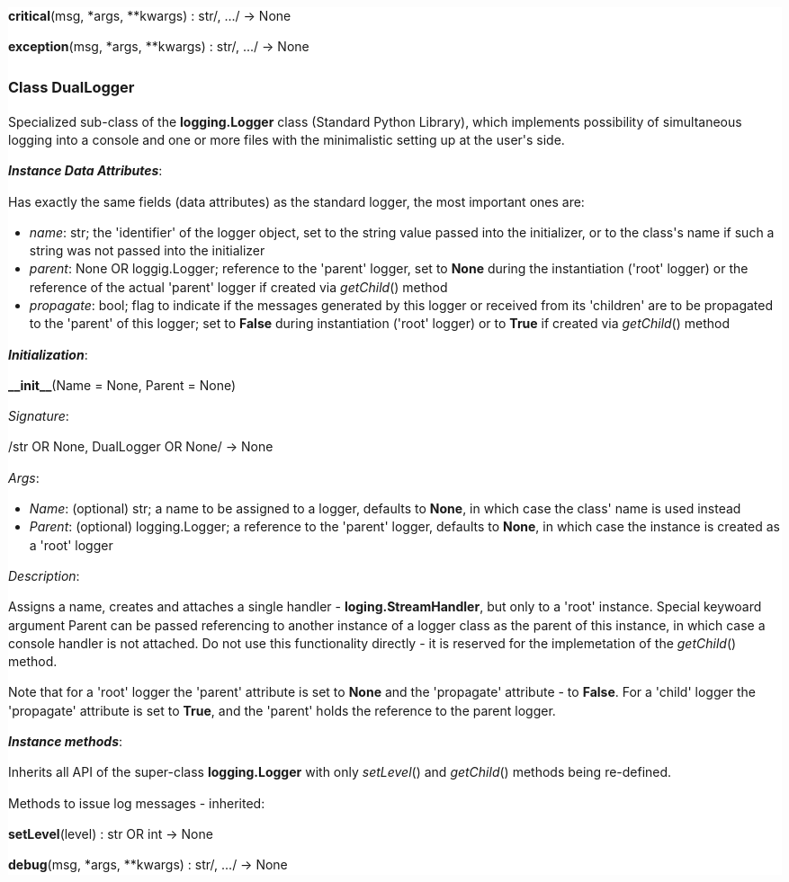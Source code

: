 **critical**(msg, *args, **kwargs) : str/, .../ -> None

**exception**(msg, *args, **kwargs) : str/, .../ -> None

### Class DualLogger

Specialized sub-class of the **logging.Logger** class (Standard Python Library), which implements possibility of simultaneous logging into a console and one or more files with the minimalistic setting up at the user's side.

__*Instance Data Attributes*__:

Has exactly the same fields (data attributes) as the standard logger, the most important ones are:

* *name*: str; the 'identifier' of the logger object, set to the string value passed into the initializer, or to the class's name if such a string was not passed into the initializer
* *parent*: None OR loggig.Logger; reference to the 'parent' logger, set to **None** during the instantiation ('root' logger) or the reference of the actual 'parent' logger if created via *getChild*() method
* *propagate*: bool; flag to indicate if the messages generated by this logger or received from its 'children' are to be propagated to the 'parent' of this logger; set to **False** during instantiation ('root' logger) or to **True** if created via *getChild*() method

__*Initialization*__:

**\_\_init\_\_**(Name = None, Parent = None)

*Signature*:

/str OR None, DualLogger OR None/ -> None

*Args*:

* *Name*: (optional) str; a name to be assigned to a logger, defaults to **None**, in which case the class' name is used instead
* *Parent*: (optional) logging.Logger; a reference to the 'parent' logger, defaults to **None**, in which case the instance is created as a 'root' logger

*Description*:

Assigns a name, creates and attaches a single handler - **loging.StreamHandler**, but only to a 'root' instance. Special keywoard argument Parent can be passed referencing to another instance of a logger class as the parent of this instance, in which case a console handler is not attached. Do not use this functionality directly - it is reserved for the implemetation of the *getChild*() method.

Note that for a 'root' logger the 'parent' attribute is set to **None** and the 'propagate' attribute - to **False**. For a 'child' logger the 'propagate' attribute is set to **True**, and the 'parent' holds the reference to the parent logger.

__*Instance methods*__:

Inherits all API of the super-class **logging.Logger** with only *setLevel*() and *getChild*() methods being re-defined.

Methods to issue log messages - inherited:

**setLevel**(level) : str OR int -> None

**debug**(msg, *args, **kwargs) : str/, .../ -> None
